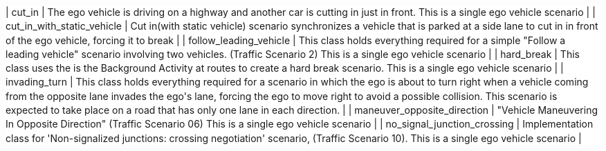 |                           cut_in |                                                                                                                                                                                                                                                                                                                     The ego vehicle is driving on a highway and another car is cutting in just in front. This is a single ego vehicle scenario                                                                                                                                                                                                                                                                                                                      |
|       cut_in_with_static_vehicle |                                                                                                                                                                                                                                                                                                        Cut in(with static vehicle) scenario synchronizes a vehicle that is parked at a side lane to cut in in front of the ego vehicle, forcing it to break                                                                                                                                                                                                                                                                                                         |
|           follow_leading_vehicle |                                                                                                                                                                                                                                                                                              This class holds everything required for a simple "Follow a leading vehicle" scenario involving two vehicles. (Traffic Scenario 2) This is a single ego vehicle scenario                                                                                                                                                                                                                                                                                               |
|                       hard_break |                                                                                                                                                                                                                                                                                                                   This class uses the is the Background Activity at routes to create a hard break scenario. This is a single ego vehicle scenario                                                                                                                                                                                                                                                                                                                   |
|                    invading_turn |                                                                                                                                                                                                                      This class holds everything required for a scenario in which the ego is about to turn right when a vehicle coming from the opposite lane invades the ego's lane, forcing the ego to move right to avoid a possible collision. This scenario is expected to take place on a road that has only one lane in each direction.                                                                                                                                                                                                                      |
|      maneuver_opposite_direction |                                                                                                                                                                                                                                                                                                                               "Vehicle Maneuvering In Opposite Direction" (Traffic Scenario 06) This is a single ego vehicle scenario                                                                                                                                                                                                                                                                                                                               |
|      no_signal_junction_crossing |                                                                                                                                                                                                                                                                                                          Implementation class for 'Non-signalized junctions: crossing negotiation' scenario, (Traffic Scenario 10). This is a single ego vehicle scenario                                                                                                                                                                                                                                                                                                           |